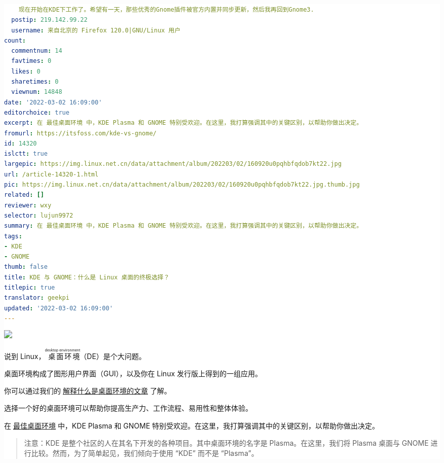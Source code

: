 ```yaml
    现在开始在KDE下工作了。希望有一天，那些优秀的Gnome插件被官方内置并同步更新，然后我再回到Gnome3.
  postip: 219.142.99.22
  username: 来自北京的 Firefox 120.0|GNU/Linux 用户
count:
  commentnum: 14
  favtimes: 0
  likes: 0
  sharetimes: 0
  viewnum: 14848
date: '2022-03-02 16:09:00'
editorchoice: true
excerpt: 在 最佳桌面环境 中，KDE Plasma 和 GNOME 特别受欢迎。在这里，我打算强调其中的关键区别，以帮助你做出决定。
fromurl: https://itsfoss.com/kde-vs-gnome/
id: 14320
islctt: true
largepic: https://img.linux.net.cn/data/attachment/album/202203/02/160920u0pqhbfqdob7kt22.jpg
url: /article-14320-1.html
pic: https://img.linux.net.cn/data/attachment/album/202203/02/160920u0pqhbfqdob7kt22.jpg.thumb.jpg
related: []
reviewer: wxy
selector: lujun9972
summary: 在 最佳桌面环境 中，KDE Plasma 和 GNOME 特别受欢迎。在这里，我打算强调其中的关键区别，以帮助你做出决定。
tags:
- KDE
- GNOME
thumb: false
title: KDE 与 GNOME：什么是 Linux 桌面的终极选择？
titlepic: true
translator: geekpi
updated: '2022-03-02 16:09:00'
---
```


![](/data/attachment/album/202203/02/160920u0pqhbfqdob7kt22.jpg)


说到 Linux，<ruby> 桌面环境 <rt>  desktop environment </rt></ruby>（DE）是个大问题。


桌面环境构成了图形用户界面（GUI），以及你在 Linux 发行版上得到的一组应用。


你可以通过我们的 [解释什么是桌面环境的文章](https://itsfoss.com/what-is-desktop-environment/) 了解。


选择一个好的桌面环境可以帮助你提高生产力、工作流程、易用性和整体体验。


在 [最佳桌面环境](https://itsfoss.com/best-linux-desktop-environments/) 中，KDE Plasma 和 GNOME 特别受欢迎。在这里，我打算强调其中的关键区别，以帮助你做出决定。



> 
> 注意：KDE 是整个社区的人在其名下开发的各种项目。其中桌面环境的名字是 Plasma。在这里，我们将 Plasma 桌面与 GNOME 进行比较。然而，为了简单起见，我们倾向于使用 “KDE” 而不是 “Plasma”。
> 
> 
> 
